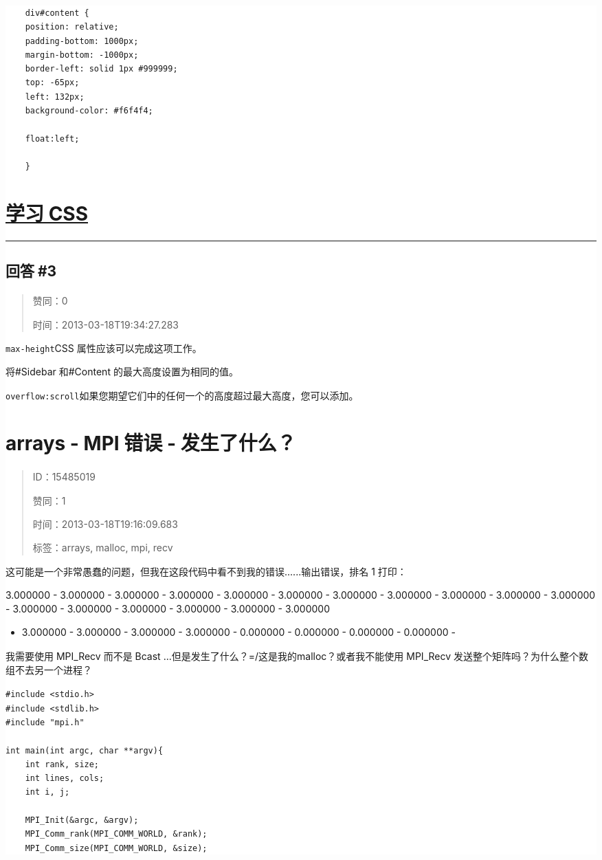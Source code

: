 ```
    div#content {
    position: relative;
    padding-bottom: 1000px;
    margin-bottom: -1000px;
    border-left: solid 1px #999999;
    top: -65px;
    left: 132px;
    background-color: #f6f4f4;

    float:left;

    } 
```

# [学习 CSS](http://www.w3.org/Style/Examples/011/firstcss.en.html)

* * *

## 回答 #3

> 赞同：0
> 
> 时间：2013-03-18T19:34:27.283

`max-height`CSS 属性应该可以完成这项工作。

将#Sidebar 和#Content 的最大高度设置为相同的值。

`overflow:scroll`如果您期望它们中的任何一个的高度超过最大高度，您可以添加。

# arrays - MPI 错误 - 发生了什么？

> ID：15485019
> 
> 赞同：1
> 
> 时间：2013-03-18T19:16:09.683
> 
> 标签：arrays, malloc, mpi, recv

这可能是一个非常愚蠢的问题，但我在这段代码中看不到我的错误......输出错误，排名 1 打印：

3.000000 - 3.000000 - 3.000000 - 3.000000 - 3.000000 - 3.000000 - 3.000000 -
3.000000 - 3.000000 - 3.000000 - 3.000000 - 3.000000 - 3.000000 -
3.000000 - 3.000000 - 3.000000 - 3.000000
- 3.000000 - 3.000000 - 3.000000 -
3.000000 - 0.000000 - 0.000000 - 0.000000 - 0.000000 -

我需要使用 MPI_Recv 而不是 Bcast ...但是发生了什么？=/这是我的malloc？或者我不能使用 MPI_Recv 发送整个矩阵吗？为什么整个数组不去另一个进程？

```
#include <stdio.h>
#include <stdlib.h>
#include "mpi.h"

int main(int argc, char **argv){
    int rank, size;
    int lines, cols;
    int i, j;

    MPI_Init(&argc, &argv);
    MPI_Comm_rank(MPI_COMM_WORLD, &rank);
    MPI_Comm_size(MPI_COMM_WORLD, &size);

```